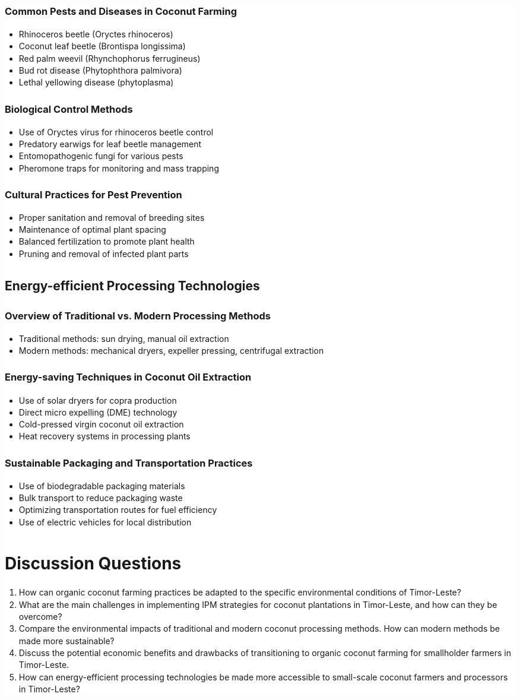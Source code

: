 ### Common Pests and Diseases in Coconut Farming
- Rhinoceros beetle (Oryctes rhinoceros)
- Coconut leaf beetle (Brontispa longissima)
- Red palm weevil (Rhynchophorus ferrugineus)
- Bud rot disease (Phytophthora palmivora)
- Lethal yellowing disease (phytoplasma)

### Biological Control Methods
- Use of Oryctes virus for rhinoceros beetle control
- Predatory earwigs for leaf beetle management
- Entomopathogenic fungi for various pests
- Pheromone traps for monitoring and mass trapping

### Cultural Practices for Pest Prevention
- Proper sanitation and removal of breeding sites
- Maintenance of optimal plant spacing
- Balanced fertilization to promote plant health
- Pruning and removal of infected plant parts

## Energy-efficient Processing Technologies

### Overview of Traditional vs. Modern Processing Methods
- Traditional methods: sun drying, manual oil extraction
- Modern methods: mechanical dryers, expeller pressing, centrifugal extraction

### Energy-saving Techniques in Coconut Oil Extraction
- Use of solar dryers for copra production
- Direct micro expelling (DME) technology
- Cold-pressed virgin coconut oil extraction
- Heat recovery systems in processing plants

### Sustainable Packaging and Transportation Practices
- Use of biodegradable packaging materials
- Bulk transport to reduce packaging waste
- Optimizing transportation routes for fuel efficiency
- Use of electric vehicles for local distribution

# Discussion Questions

1. How can organic coconut farming practices be adapted to the specific environmental conditions of Timor-Leste?
2. What are the main challenges in implementing IPM strategies for coconut plantations in Timor-Leste, and how can they be overcome?
3. Compare the environmental impacts of traditional and modern coconut processing methods. How can modern methods be made more sustainable?
4. Discuss the potential economic benefits and drawbacks of transitioning to organic coconut farming for smallholder farmers in Timor-Leste.
5. How can energy-efficient processing technologies be made more accessible to small-scale coconut farmers and processors in Timor-Leste?
